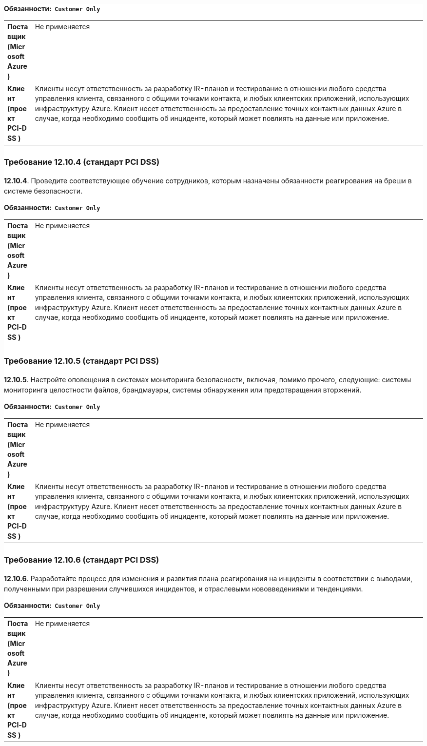 **Обязанности:&nbsp;&nbsp;`Customer Only`**

|||
|---|---|
| **Поставщик<br />(Microsoft&nbsp;Azure)** | Не применяется |
| **Клиент<br />(проект PCI‑DSS&nbsp;)** | Клиенты несут ответственность за разработку IR-планов и тестирование в отношении любого средства управления клиента, связанного с общими точками контакта, и любых клиентских приложений, использующих инфраструктуру Azure. Клиент несет ответственность за предоставление точных контактных данных Azure в случае, когда необходимо сообщить об инциденте, который может повлиять на данные или приложение.|



### <a name="pci-dss-requirement-12104"></a>Требование 12.10.4 (стандарт PCI DSS)

**12.10.4**. Проведите соответствующее обучение сотрудников, которым назначены обязанности реагирования на бреши в системе безопасности.

**Обязанности:&nbsp;&nbsp;`Customer Only`**

|||
|---|---|
| **Поставщик<br />(Microsoft&nbsp;Azure)** | Не применяется |
| **Клиент<br />(проект PCI‑DSS&nbsp;)** | Клиенты несут ответственность за разработку IR-планов и тестирование в отношении любого средства управления клиента, связанного с общими точками контакта, и любых клиентских приложений, использующих инфраструктуру Azure. Клиент несет ответственность за предоставление точных контактных данных Azure в случае, когда необходимо сообщить об инциденте, который может повлиять на данные или приложение.|



### <a name="pci-dss-requirement-12105"></a>Требование 12.10.5 (стандарт PCI DSS)

**12.10.5**. Настройте оповещения в системах мониторинга безопасности, включая, помимо прочего, следующие: системы мониторинга целостности файлов, брандмауэры, системы обнаружения или предотвращения вторжений.

**Обязанности:&nbsp;&nbsp;`Customer Only`**

|||
|---|---|
| **Поставщик<br />(Microsoft&nbsp;Azure)** | Не применяется |
| **Клиент<br />(проект PCI‑DSS&nbsp;)** | Клиенты несут ответственность за разработку IR-планов и тестирование в отношении любого средства управления клиента, связанного с общими точками контакта, и любых клиентских приложений, использующих инфраструктуру Azure. Клиент несет ответственность за предоставление точных контактных данных Azure в случае, когда необходимо сообщить об инциденте, который может повлиять на данные или приложение.|



### <a name="pci-dss-requirement-12106"></a>Требование 12.10.6 (стандарт PCI DSS)

**12.10.6**. Разработайте процесс для изменения и развития плана реагирования на инциденты в соответствии с выводами, полученными при разрешении случившихся инцидентов, и отраслевыми нововведениями и тенденциями.

**Обязанности:&nbsp;&nbsp;`Customer Only`**

|||
|---|---|
| **Поставщик<br />(Microsoft&nbsp;Azure)** | Не применяется |
| **Клиент<br />(проект PCI‑DSS&nbsp;)** | Клиенты несут ответственность за разработку IR-планов и тестирование в отношении любого средства управления клиента, связанного с общими точками контакта, и любых клиентских приложений, использующих инфраструктуру Azure. Клиент несет ответственность за предоставление точных контактных данных Azure в случае, когда необходимо сообщить об инциденте, который может повлиять на данные или приложение.|
